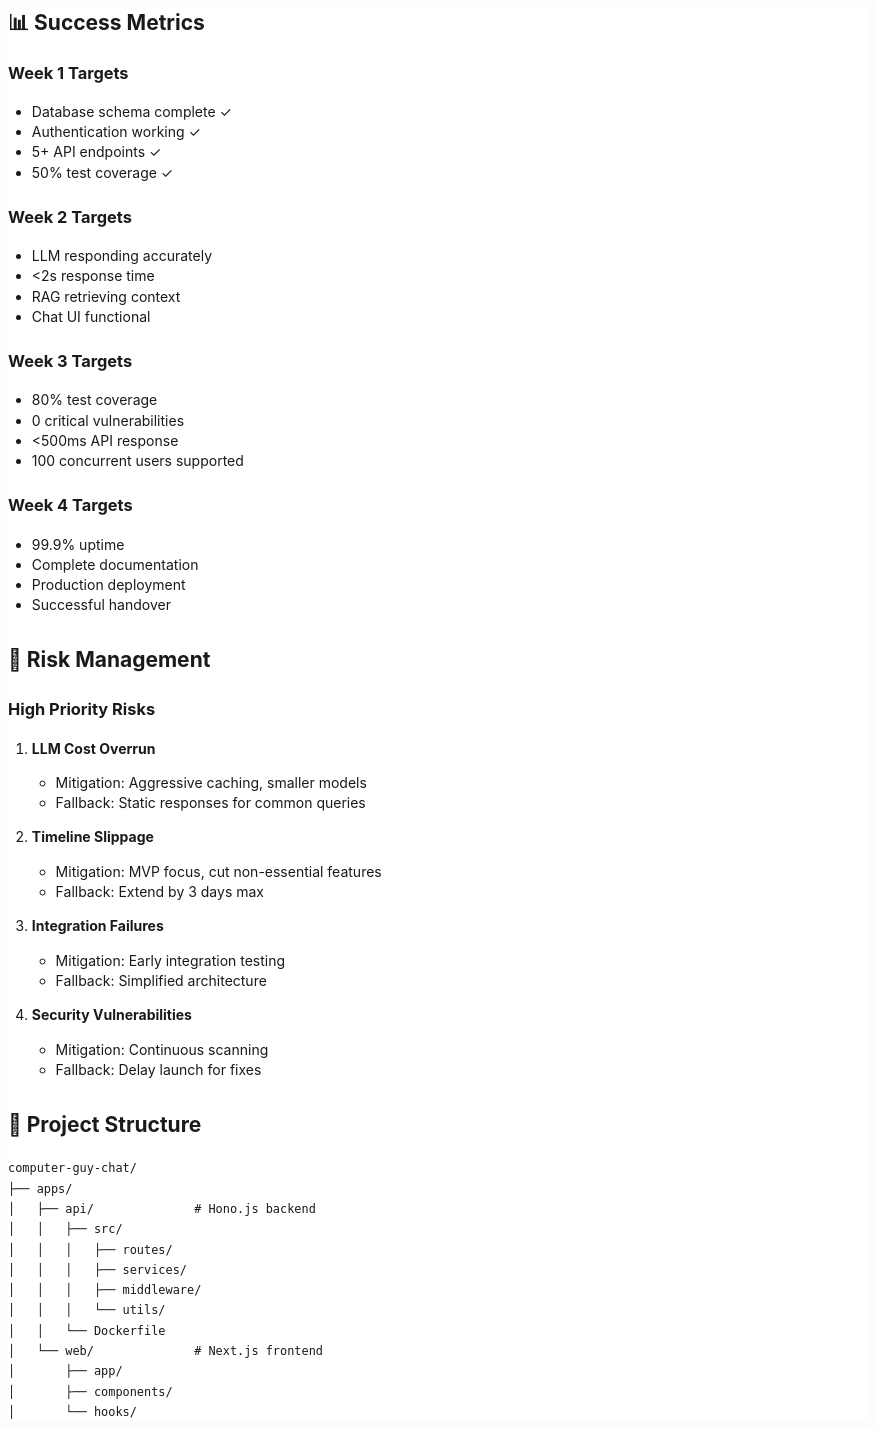 ## 📊 Success Metrics

### Week 1 Targets
- Database schema complete ✓
- Authentication working ✓
- 5+ API endpoints ✓
- 50% test coverage ✓

### Week 2 Targets
- LLM responding accurately
- <2s response time
- RAG retrieving context
- Chat UI functional

### Week 3 Targets
- 80% test coverage
- 0 critical vulnerabilities
- <500ms API response
- 100 concurrent users supported

### Week 4 Targets
- 99.9% uptime
- Complete documentation
- Production deployment
- Successful handover

## 🚨 Risk Management

### High Priority Risks

1. **LLM Cost Overrun**
   - Mitigation: Aggressive caching, smaller models
   - Fallback: Static responses for common queries

2. **Timeline Slippage**
   - Mitigation: MVP focus, cut non-essential features
   - Fallback: Extend by 3 days max

3. **Integration Failures**
   - Mitigation: Early integration testing
   - Fallback: Simplified architecture

4. **Security Vulnerabilities**
   - Mitigation: Continuous scanning
   - Fallback: Delay launch for fixes

## 📁 Project Structure

```
computer-guy-chat/
├── apps/
│   ├── api/              # Hono.js backend
│   │   ├── src/
│   │   │   ├── routes/
│   │   │   ├── services/
│   │   │   ├── middleware/
│   │   │   └── utils/
│   │   └── Dockerfile
│   └── web/              # Next.js frontend
│       ├── app/
│       ├── components/
│       └── hooks/
```
